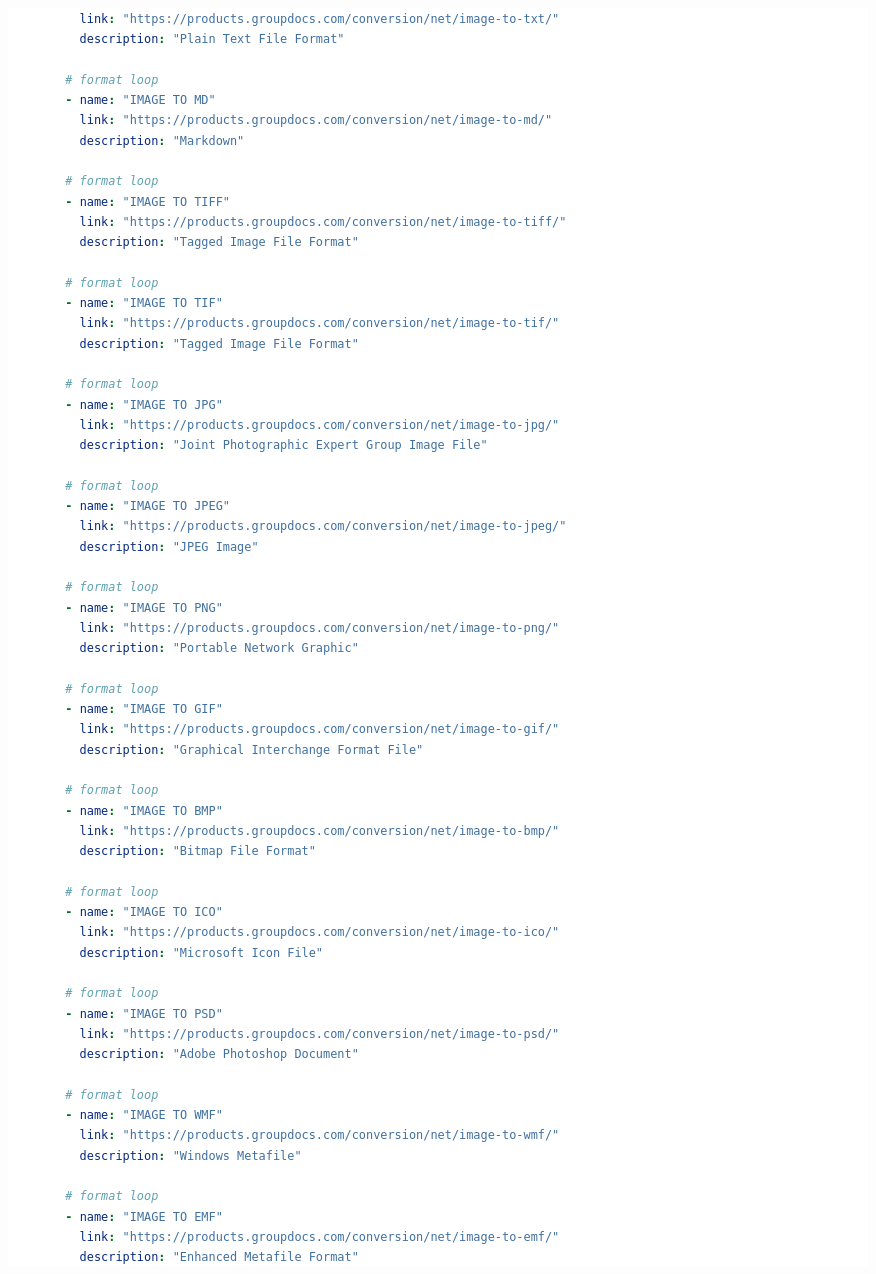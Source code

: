 ```yaml
          link: "https://products.groupdocs.com/conversion/net/image-to-txt/"
          description: "Plain Text File Format"

        # format loop
        - name: "IMAGE TO MD"
          link: "https://products.groupdocs.com/conversion/net/image-to-md/"
          description: "Markdown"

        # format loop
        - name: "IMAGE TO TIFF"
          link: "https://products.groupdocs.com/conversion/net/image-to-tiff/"
          description: "Tagged Image File Format"

        # format loop
        - name: "IMAGE TO TIF"
          link: "https://products.groupdocs.com/conversion/net/image-to-tif/"
          description: "Tagged Image File Format"

        # format loop
        - name: "IMAGE TO JPG"
          link: "https://products.groupdocs.com/conversion/net/image-to-jpg/"
          description: "Joint Photographic Expert Group Image File"

        # format loop
        - name: "IMAGE TO JPEG"
          link: "https://products.groupdocs.com/conversion/net/image-to-jpeg/"
          description: "JPEG Image"

        # format loop
        - name: "IMAGE TO PNG"
          link: "https://products.groupdocs.com/conversion/net/image-to-png/"
          description: "Portable Network Graphic"

        # format loop
        - name: "IMAGE TO GIF"
          link: "https://products.groupdocs.com/conversion/net/image-to-gif/"
          description: "Graphical Interchange Format File"

        # format loop
        - name: "IMAGE TO BMP"
          link: "https://products.groupdocs.com/conversion/net/image-to-bmp/"
          description: "Bitmap File Format"

        # format loop
        - name: "IMAGE TO ICO"
          link: "https://products.groupdocs.com/conversion/net/image-to-ico/"
          description: "Microsoft Icon File"

        # format loop
        - name: "IMAGE TO PSD"
          link: "https://products.groupdocs.com/conversion/net/image-to-psd/"
          description: "Adobe Photoshop Document"

        # format loop
        - name: "IMAGE TO WMF"
          link: "https://products.groupdocs.com/conversion/net/image-to-wmf/"
          description: "Windows Metafile"

        # format loop
        - name: "IMAGE TO EMF"
          link: "https://products.groupdocs.com/conversion/net/image-to-emf/"
          description: "Enhanced Metafile Format"

```